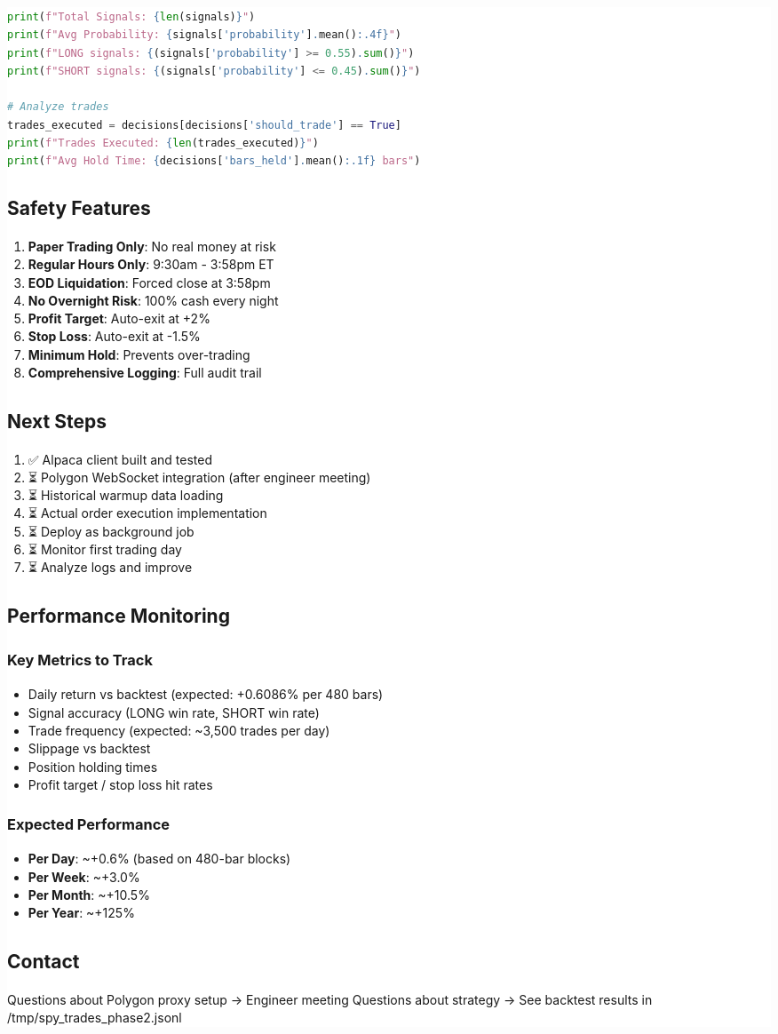 ```python
print(f"Total Signals: {len(signals)}")
print(f"Avg Probability: {signals['probability'].mean():.4f}")
print(f"LONG signals: {(signals['probability'] >= 0.55).sum()}")
print(f"SHORT signals: {(signals['probability'] <= 0.45).sum()}")

# Analyze trades
trades_executed = decisions[decisions['should_trade'] == True]
print(f"Trades Executed: {len(trades_executed)}")
print(f"Avg Hold Time: {decisions['bars_held'].mean():.1f} bars")
```

## Safety Features

1. **Paper Trading Only**: No real money at risk
2. **Regular Hours Only**: 9:30am - 3:58pm ET
3. **EOD Liquidation**: Forced close at 3:58pm
4. **No Overnight Risk**: 100% cash every night
5. **Profit Target**: Auto-exit at +2%
6. **Stop Loss**: Auto-exit at -1.5%
7. **Minimum Hold**: Prevents over-trading
8. **Comprehensive Logging**: Full audit trail

## Next Steps

1. ✅ Alpaca client built and tested
2. ⏳ Polygon WebSocket integration (after engineer meeting)
3. ⏳ Historical warmup data loading
4. ⏳ Actual order execution implementation
5. ⏳ Deploy as background job
6. ⏳ Monitor first trading day
7. ⏳ Analyze logs and improve

## Performance Monitoring

### Key Metrics to Track
- Daily return vs backtest (expected: +0.6086% per 480 bars)
- Signal accuracy (LONG win rate, SHORT win rate)
- Trade frequency (expected: ~3,500 trades per day)
- Slippage vs backtest
- Position holding times
- Profit target / stop loss hit rates

### Expected Performance
- **Per Day**: ~+0.6% (based on 480-bar blocks)
- **Per Week**: ~+3.0%
- **Per Month**: ~+10.5%
- **Per Year**: ~+125%

## Contact

Questions about Polygon proxy setup → Engineer meeting
Questions about strategy → See backtest results in /tmp/spy_trades_phase2.jsonl
